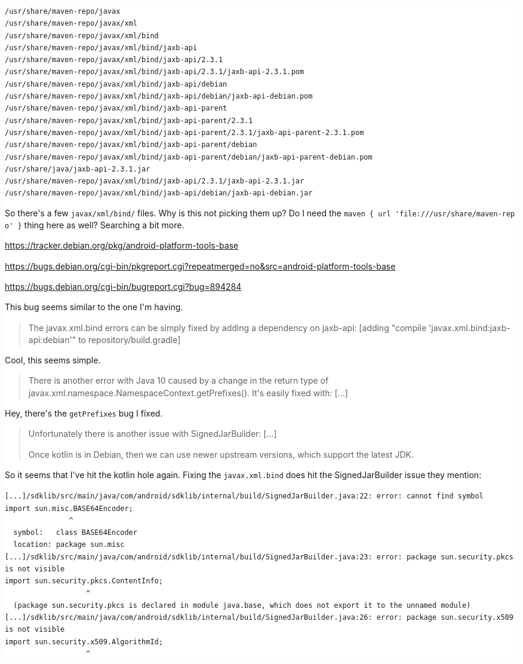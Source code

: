 ~~~~
/usr/share/maven-repo/javax
/usr/share/maven-repo/javax/xml
/usr/share/maven-repo/javax/xml/bind
/usr/share/maven-repo/javax/xml/bind/jaxb-api
/usr/share/maven-repo/javax/xml/bind/jaxb-api/2.3.1
/usr/share/maven-repo/javax/xml/bind/jaxb-api/2.3.1/jaxb-api-2.3.1.pom
/usr/share/maven-repo/javax/xml/bind/jaxb-api/debian
/usr/share/maven-repo/javax/xml/bind/jaxb-api/debian/jaxb-api-debian.pom
/usr/share/maven-repo/javax/xml/bind/jaxb-api-parent
/usr/share/maven-repo/javax/xml/bind/jaxb-api-parent/2.3.1
/usr/share/maven-repo/javax/xml/bind/jaxb-api-parent/2.3.1/jaxb-api-parent-2.3.1.pom
/usr/share/maven-repo/javax/xml/bind/jaxb-api-parent/debian
/usr/share/maven-repo/javax/xml/bind/jaxb-api-parent/debian/jaxb-api-parent-debian.pom
/usr/share/java/jaxb-api-2.3.1.jar
/usr/share/maven-repo/javax/xml/bind/jaxb-api/2.3.1/jaxb-api-2.3.1.jar
/usr/share/maven-repo/javax/xml/bind/jaxb-api/debian/jaxb-api-debian.jar
~~~~

So there's a few `javax/xml/bind/` files. Why is this not picking them up? Do I
need the `maven { url 'file:///usr/share/maven-repo' }` thing here as well? Searching a bit more.

<https://tracker.debian.org/pkg/android-platform-tools-base>

<https://bugs.debian.org/cgi-bin/pkgreport.cgi?repeatmerged=no&src=android-platform-tools-base>

<https://bugs.debian.org/cgi-bin/bugreport.cgi?bug=894284>

This bug seems similar to the one I'm having.

> The javax.xml.bind errors can be simply fixed by adding a dependency on
> jaxb-api:
> [adding "compile 'javax.xml.bind:jaxb-api:debian'" to repository/build.gradle]

Cool, this seems simple.

>
> There is another error with Java 10 caused by a change in the return type of
> javax.xml.namespace.NamespaceContext.getPrefixes(). It's easily fixed with:
> [...]
>

Hey, there's the `getPrefixes` bug I fixed.

> Unfortunately there is another issue with SignedJarBuilder:
> [...]
>
> Once kotlin is in Debian, then we can use newer upstream versions, which
> support the latest JDK.

So it seems that I've hit the kotlin hole again. Fixing the `javax.xml.bind`
does hit the SignedJarBuilder issue they mention:

~~~~
[...]/sdklib/src/main/java/com/android/sdklib/internal/build/SignedJarBuilder.java:22: error: cannot find symbol
import sun.misc.BASE64Encoder;
               ^
  symbol:   class BASE64Encoder
  location: package sun.misc
[...]/sdklib/src/main/java/com/android/sdklib/internal/build/SignedJarBuilder.java:23: error: package sun.security.pkcs is not visible
import sun.security.pkcs.ContentInfo;
                   ^
  (package sun.security.pkcs is declared in module java.base, which does not export it to the unnamed module)
[...]/sdklib/src/main/java/com/android/sdklib/internal/build/SignedJarBuilder.java:26: error: package sun.security.x509 is not visible
import sun.security.x509.AlgorithmId;
                   ^
~~~~